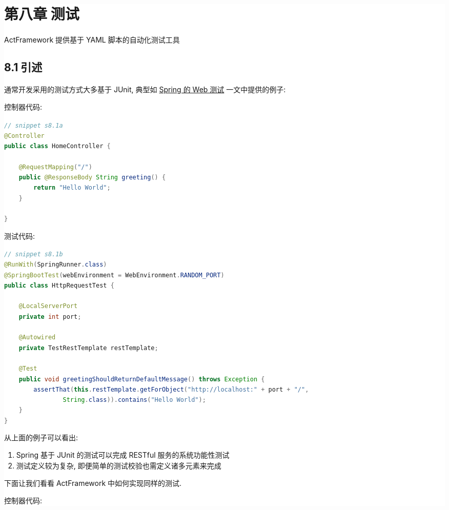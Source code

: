 # 第八章 测试

ActFramework 提供基于 YAML 脚本的自动化测试工具

## <a name="introduction"></a> 8.1 引述

通常开发采用的测试方式大多基于 JUnit, 典型如 [Spring 的 Web 测试](https://spring.io/guides/gs/testing-web/) 一文中提供的例子:

<a name="s8_1_a"></a> 控制器代码:

```java
// snippet s8.1a
@Controller
public class HomeController {

    @RequestMapping("/")
    public @ResponseBody String greeting() {
        return "Hello World";
    }

}
```

<a name="s8_1_b"></a> 测试代码:


```java
// snippet s8.1b
@RunWith(SpringRunner.class)
@SpringBootTest(webEnvironment = WebEnvironment.RANDOM_PORT)
public class HttpRequestTest {

    @LocalServerPort
    private int port;

    @Autowired
    private TestRestTemplate restTemplate;

    @Test
    public void greetingShouldReturnDefaultMessage() throws Exception {
        assertThat(this.restTemplate.getForObject("http://localhost:" + port + "/",
                String.class)).contains("Hello World");
    }
}
```

从上面的例子可以看出:

1. Spring 基于 JUnit 的测试可以完成 RESTful 服务的系统功能性测试
2. 测试定义较为复杂, 即便简单的测试校验也需定义诸多元素来完成

下面让我们看看 ActFramework 中如何实现同样的测试.

<a name="s8_1_c"></a> 控制器代码:
